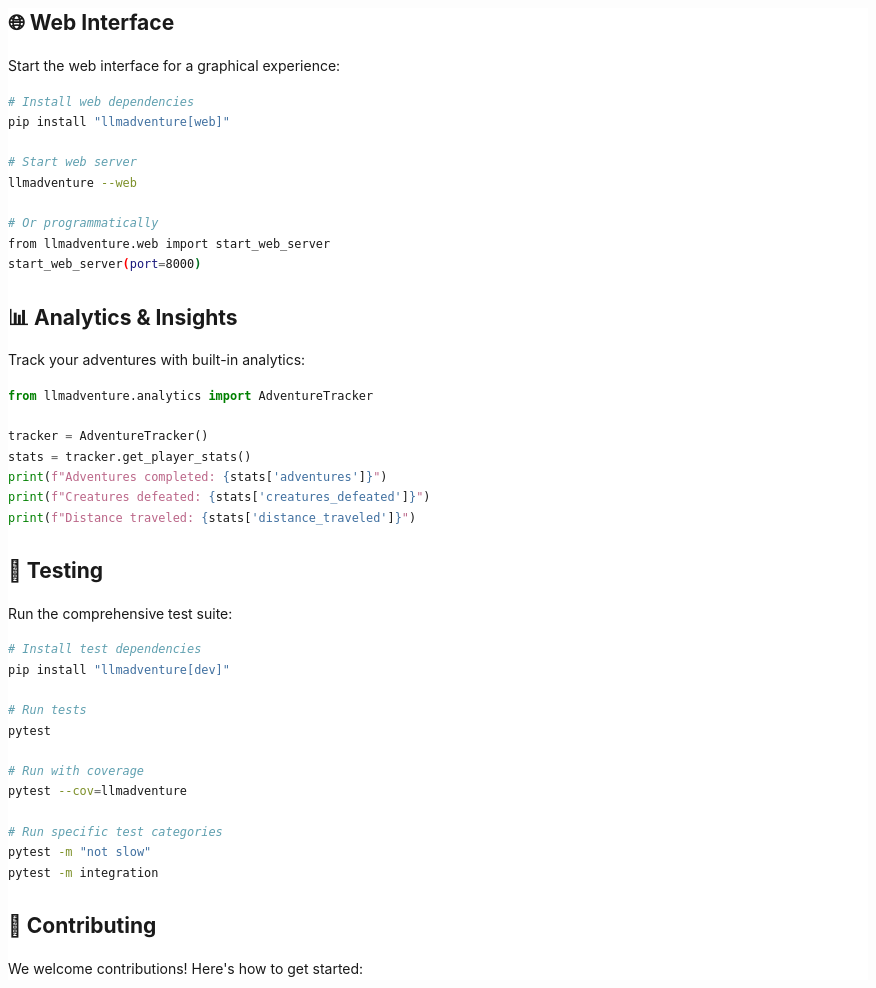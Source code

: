 
## 🌐 Web Interface

Start the web interface for a graphical experience:

```bash
# Install web dependencies
pip install "llmadventure[web]"

# Start web server
llmadventure --web

# Or programmatically
from llmadventure.web import start_web_server
start_web_server(port=8000)
```

## 📊 Analytics & Insights

Track your adventures with built-in analytics:

```python
from llmadventure.analytics import AdventureTracker

tracker = AdventureTracker()
stats = tracker.get_player_stats()
print(f"Adventures completed: {stats['adventures']}")
print(f"Creatures defeated: {stats['creatures_defeated']}")
print(f"Distance traveled: {stats['distance_traveled']}")
```

## 🧪 Testing

Run the comprehensive test suite:

```bash
# Install test dependencies
pip install "llmadventure[dev]"

# Run tests
pytest

# Run with coverage
pytest --cov=llmadventure

# Run specific test categories
pytest -m "not slow"
pytest -m integration
```

## 🤝 Contributing

We welcome contributions! Here's how to get started:
